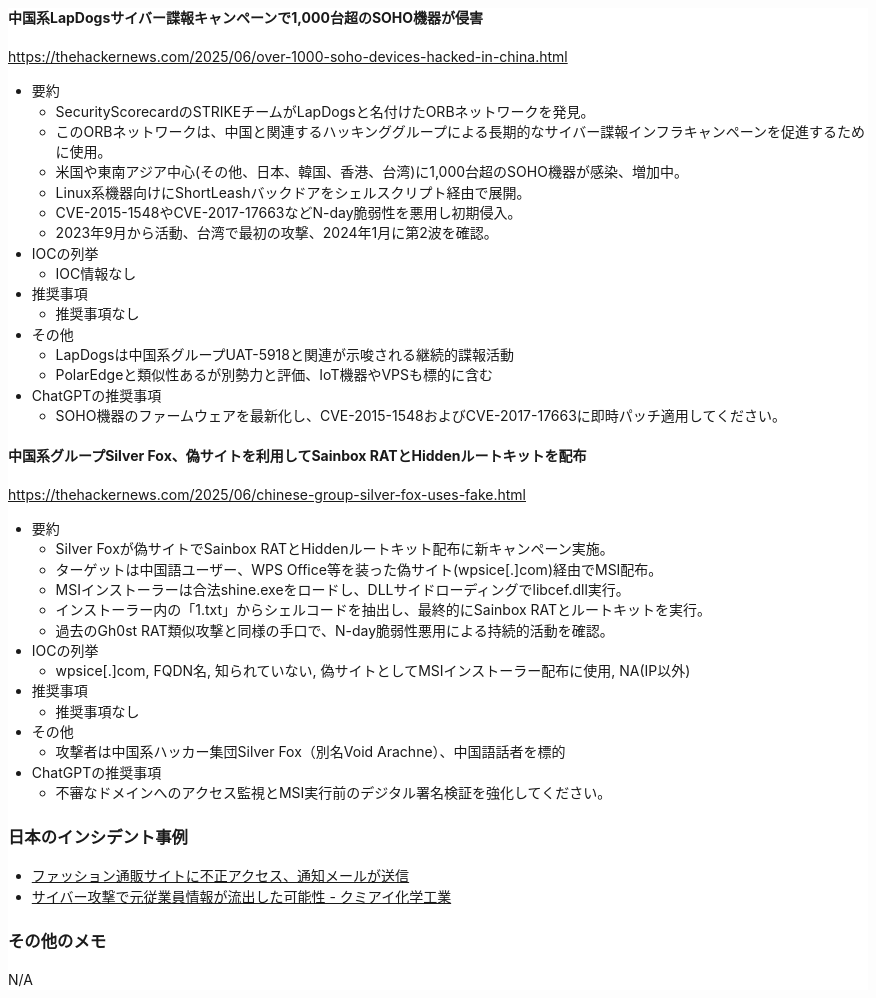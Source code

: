 #### 中国系LapDogsサイバー諜報キャンペーンで1,000台超のSOHO機器が侵害
https://thehackernews.com/2025/06/over-1000-soho-devices-hacked-in-china.html

- 要約
    - SecurityScorecardのSTRIKEチームがLapDogsと名付けたORBネットワークを発見。
    - このORBネットワークは、中国と関連するハッキンググループによる長期的なサイバー諜報インフラキャンペーンを促進するために使用。
    - 米国や東南アジア中心(その他、日本、韓国、香港、台湾)に1,000台超のSOHO機器が感染、増加中。
    - Linux系機器向けにShortLeashバックドアをシェルスクリプト経由で展開。
    - CVE-2015-1548やCVE-2017-17663などN-day脆弱性を悪用し初期侵入。
    - 2023年9月から活動、台湾で最初の攻撃、2024年1月に第2波を確認。
- IOCの列挙
    - IOC情報なし
- 推奨事項
    - 推奨事項なし
- その他
    - LapDogsは中国系グループUAT-5918と関連が示唆される継続的諜報活動
    - PolarEdgeと類似性あるが別勢力と評価、IoT機器やVPSも標的に含む
- ChatGPTの推奨事項
    - SOHO機器のファームウェアを最新化し、CVE-2015-1548およびCVE-2017-17663に即時パッチ適用してください。

#### 中国系グループSilver Fox、偽サイトを利用してSainbox RATとHiddenルートキットを配布
https://thehackernews.com/2025/06/chinese-group-silver-fox-uses-fake.html

- 要約
    - Silver Foxが偽サイトでSainbox RATとHiddenルートキット配布に新キャンペーン実施。
    - ターゲットは中国語ユーザー、WPS Office等を装った偽サイト(wpsice[.]com)経由でMSI配布。
    - MSIインストーラーは合法shine.exeをロードし、DLLサイドローディングでlibcef.dll実行。
    - インストーラー内の「1.txt」からシェルコードを抽出し、最終的にSainbox RATとルートキットを実行。
    - 過去のGh0st RAT類似攻撃と同様の手口で、N-day脆弱性悪用による持続的活動を確認。
- IOCの列挙
    - wpsice[.]com, FQDN名, 知られていない, 偽サイトとしてMSIインストーラー配布に使用, NA(IP以外)
- 推奨事項
    - 推奨事項なし
- その他
    - 攻撃者は中国系ハッカー集団Silver Fox（別名Void Arachne）、中国語話者を標的
- ChatGPTの推奨事項
    - 不審なドメインへのアクセス監視とMSI実行前のデジタル署名検証を強化してください。

### 日本のインシデント事例
- [ファッション通販サイトに不正アクセス、通知メールが送信](https://www.security-next.com/171536)
- [サイバー攻撃で元従業員情報が流出した可能性 - クミアイ化学工業](https://www.security-next.com/171752)

### その他のメモ
N/A